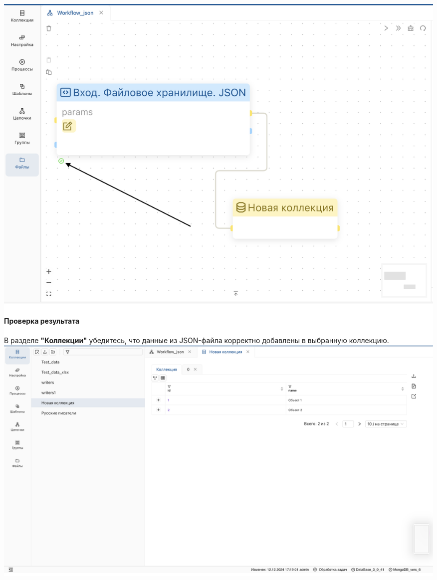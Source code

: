 ![Статус успешного запуска](../images/7_Workflow/JSON/12_success_zapusk.png)

#### Проверка результата
В разделе **"Коллекции"** убедитесь, что данные из JSON-файла корректно добавлены в выбранную коллекцию.
![Коллекция: проверка результата](../images/7_Workflow/JSON/13_collection_data.png)
